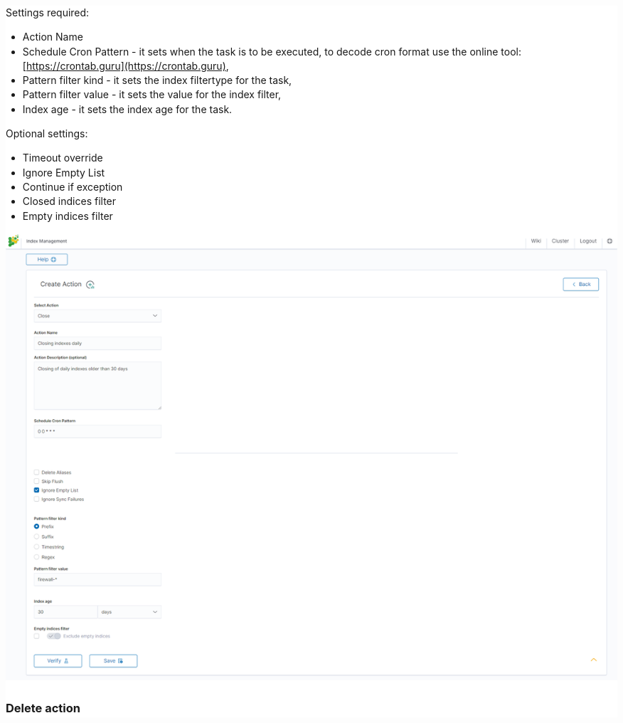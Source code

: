 Settings required:

- Action Name
- Schedule Cron Pattern - it sets when the task is to be executed, to decode cron format use the online tool: [https://crontab.guru](https://crontab.guru),
- Pattern filter kind  - it sets the index filtertype for the task,
- Pattern filter value - it sets the value for the index filter,
- Index age - it sets the index age for the task.

Optional settings:

 - Timeout override
 - Ignore Empty List
 - Continue if exception
 - Closed indices filter
 - Empty indices filter

![](/media/media/image221.png)

### Delete action
